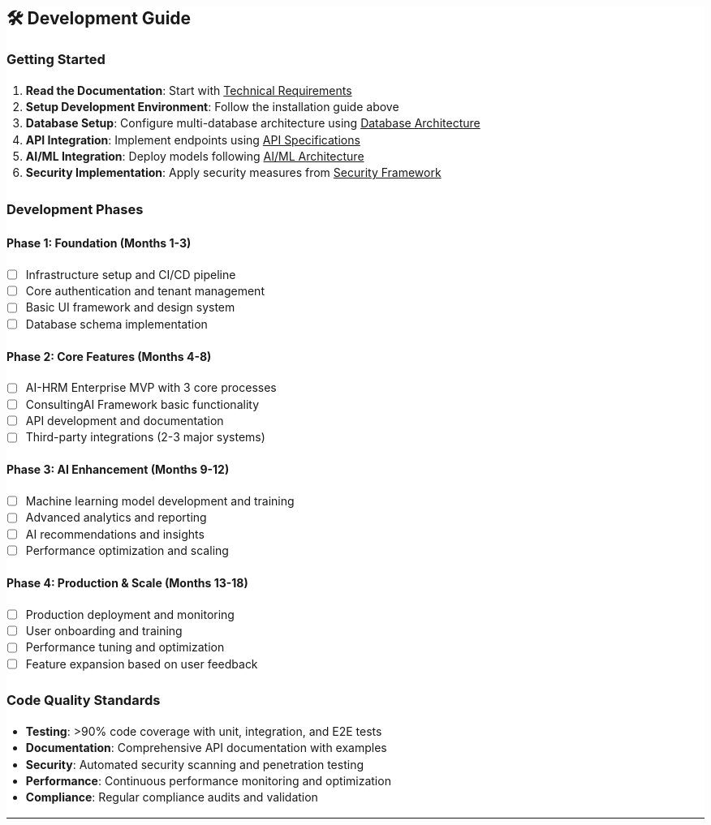 
## 🛠️ Development Guide

### Getting Started

1. **Read the Documentation**: Start with [Technical Requirements](docs/technical-requirements.md)
2. **Setup Development Environment**: Follow the installation guide above
3. **Database Setup**: Configure multi-database architecture using [Database Architecture](docs/database-architecture.md)
4. **API Integration**: Implement endpoints using [API Specifications](docs/api-specifications.md)
5. **AI/ML Integration**: Deploy models following [AI/ML Architecture](docs/ai-ml-models-architecture.md)
6. **Security Implementation**: Apply security measures from [Security Framework](docs/security-compliance-framework.md)

### Development Phases

#### Phase 1: Foundation (Months 1-3)
- [ ] Infrastructure setup and CI/CD pipeline
- [ ] Core authentication and tenant management  
- [ ] Basic UI framework and design system
- [ ] Database schema implementation

#### Phase 2: Core Features (Months 4-8)
- [ ] AI-HRM Enterprise MVP with 3 core processes
- [ ] ConsultingAI Framework basic functionality
- [ ] API development and documentation
- [ ] Third-party integrations (2-3 major systems)

#### Phase 3: AI Enhancement (Months 9-12)
- [ ] Machine learning model development and training
- [ ] Advanced analytics and reporting
- [ ] AI recommendations and insights
- [ ] Performance optimization and scaling

#### Phase 4: Production & Scale (Months 13-18)
- [ ] Production deployment and monitoring
- [ ] User onboarding and training
- [ ] Performance tuning and optimization
- [ ] Feature expansion based on user feedback

### Code Quality Standards

- **Testing**: >90% code coverage with unit, integration, and E2E tests
- **Documentation**: Comprehensive API documentation with examples
- **Security**: Automated security scanning and penetration testing
- **Performance**: Continuous performance monitoring and optimization
- **Compliance**: Regular compliance audits and validation

---
